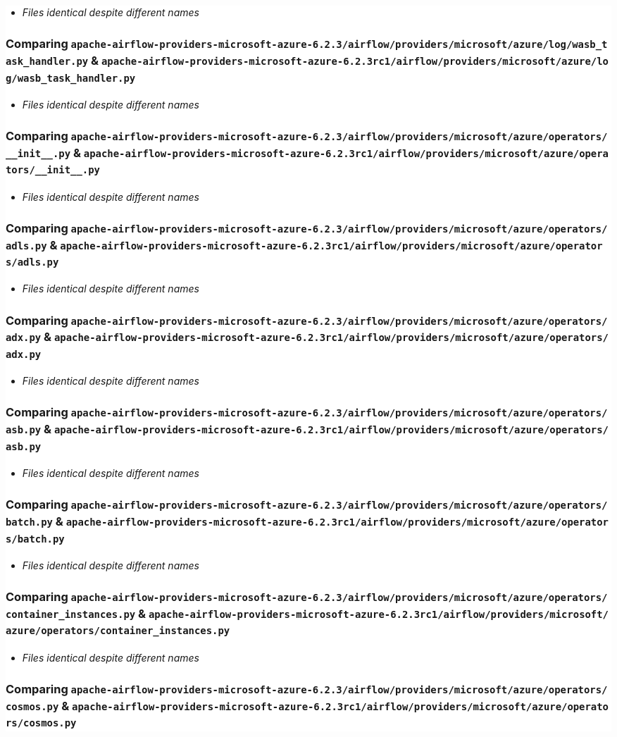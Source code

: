  * *Files identical despite different names*

### Comparing `apache-airflow-providers-microsoft-azure-6.2.3/airflow/providers/microsoft/azure/log/wasb_task_handler.py` & `apache-airflow-providers-microsoft-azure-6.2.3rc1/airflow/providers/microsoft/azure/log/wasb_task_handler.py`

 * *Files identical despite different names*

### Comparing `apache-airflow-providers-microsoft-azure-6.2.3/airflow/providers/microsoft/azure/operators/__init__.py` & `apache-airflow-providers-microsoft-azure-6.2.3rc1/airflow/providers/microsoft/azure/operators/__init__.py`

 * *Files identical despite different names*

### Comparing `apache-airflow-providers-microsoft-azure-6.2.3/airflow/providers/microsoft/azure/operators/adls.py` & `apache-airflow-providers-microsoft-azure-6.2.3rc1/airflow/providers/microsoft/azure/operators/adls.py`

 * *Files identical despite different names*

### Comparing `apache-airflow-providers-microsoft-azure-6.2.3/airflow/providers/microsoft/azure/operators/adx.py` & `apache-airflow-providers-microsoft-azure-6.2.3rc1/airflow/providers/microsoft/azure/operators/adx.py`

 * *Files identical despite different names*

### Comparing `apache-airflow-providers-microsoft-azure-6.2.3/airflow/providers/microsoft/azure/operators/asb.py` & `apache-airflow-providers-microsoft-azure-6.2.3rc1/airflow/providers/microsoft/azure/operators/asb.py`

 * *Files identical despite different names*

### Comparing `apache-airflow-providers-microsoft-azure-6.2.3/airflow/providers/microsoft/azure/operators/batch.py` & `apache-airflow-providers-microsoft-azure-6.2.3rc1/airflow/providers/microsoft/azure/operators/batch.py`

 * *Files identical despite different names*

### Comparing `apache-airflow-providers-microsoft-azure-6.2.3/airflow/providers/microsoft/azure/operators/container_instances.py` & `apache-airflow-providers-microsoft-azure-6.2.3rc1/airflow/providers/microsoft/azure/operators/container_instances.py`

 * *Files identical despite different names*

### Comparing `apache-airflow-providers-microsoft-azure-6.2.3/airflow/providers/microsoft/azure/operators/cosmos.py` & `apache-airflow-providers-microsoft-azure-6.2.3rc1/airflow/providers/microsoft/azure/operators/cosmos.py`
